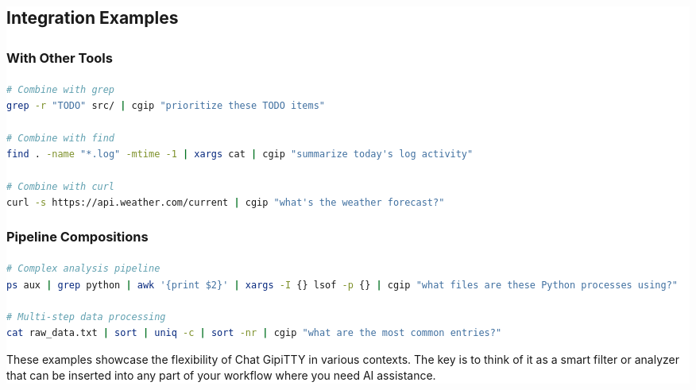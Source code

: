 ## Integration Examples

### With Other Tools
```sh
# Combine with grep
grep -r "TODO" src/ | cgip "prioritize these TODO items"

# Combine with find
find . -name "*.log" -mtime -1 | xargs cat | cgip "summarize today's log activity"

# Combine with curl
curl -s https://api.weather.com/current | cgip "what's the weather forecast?"
```

### Pipeline Compositions
```sh
# Complex analysis pipeline
ps aux | grep python | awk '{print $2}' | xargs -I {} lsof -p {} | cgip "what files are these Python processes using?"

# Multi-step data processing
cat raw_data.txt | sort | uniq -c | sort -nr | cgip "what are the most common entries?"
```

These examples showcase the flexibility of Chat GipiTTY in various contexts. The key is to think of it as a smart filter or analyzer that can be inserted into any part of your workflow where you need AI assistance.

